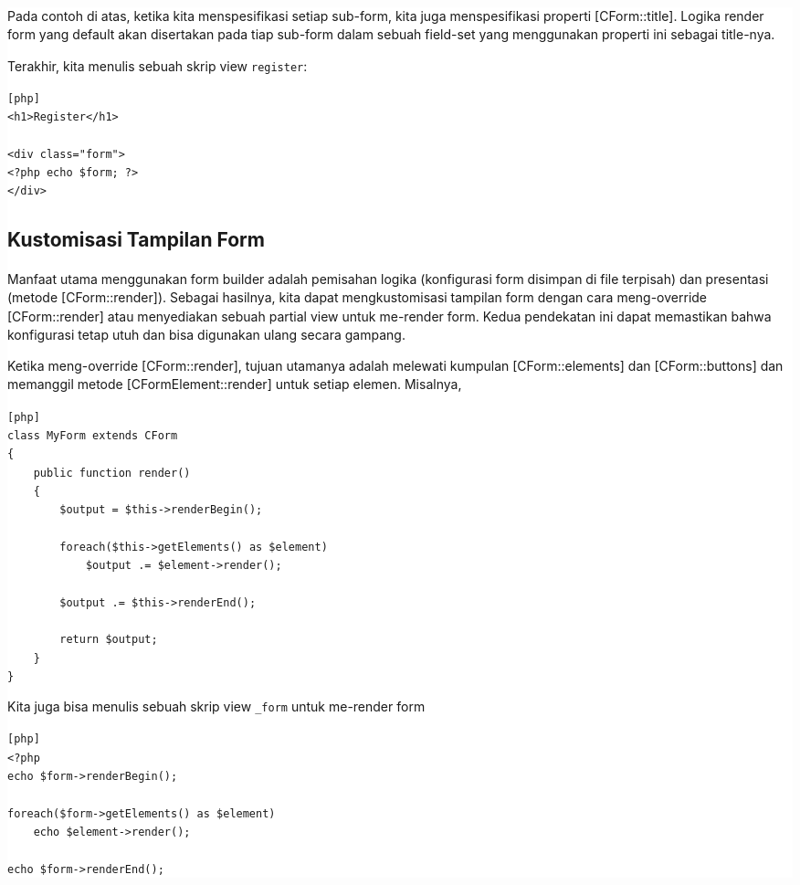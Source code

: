 Pada contoh di atas, ketika kita menspesifikasi setiap sub-form, kita juga menspesifikasi properti [CForm::title].
Logika render form yang default akan disertakan pada tiap sub-form dalam sebuah field-set yang menggunakan properti ini sebagai title-nya.

Terakhir, kita menulis sebuah skrip view `register`:

~~~
[php]
<h1>Register</h1>

<div class="form">
<?php echo $form; ?>
</div>
~~~


Kustomisasi Tampilan Form
------------------------

Manfaat utama menggunakan form builder adalah pemisahan logika (konfigurasi form disimpan di file terpisah)
dan presentasi (metode [CForm::render]). Sebagai hasilnya, kita dapat mengkustomisasi tampilan form dengan cara meng-override
[CForm::render] atau menyediakan sebuah partial view untuk me-render form. Kedua pendekatan ini dapat memastikan
bahwa konfigurasi tetap utuh dan bisa digunakan ulang secara gampang.

Ketika meng-override [CForm::render], tujuan utamanya adalah melewati kumpulan [CForm::elements] dan [CForm::buttons]
dan memanggil metode [CFormElement::render] untuk setiap elemen. Misalnya,

~~~
[php]
class MyForm extends CForm
{
	public function render()
	{
		$output = $this->renderBegin();

		foreach($this->getElements() as $element)
			$output .= $element->render();

		$output .= $this->renderEnd();

		return $output;
	}
}
~~~

Kita juga bisa menulis sebuah skrip view `_form` untuk me-render form

~~~
[php]
<?php
echo $form->renderBegin();

foreach($form->getElements() as $element)
	echo $element->render();

echo $form->renderEnd();
~~~
